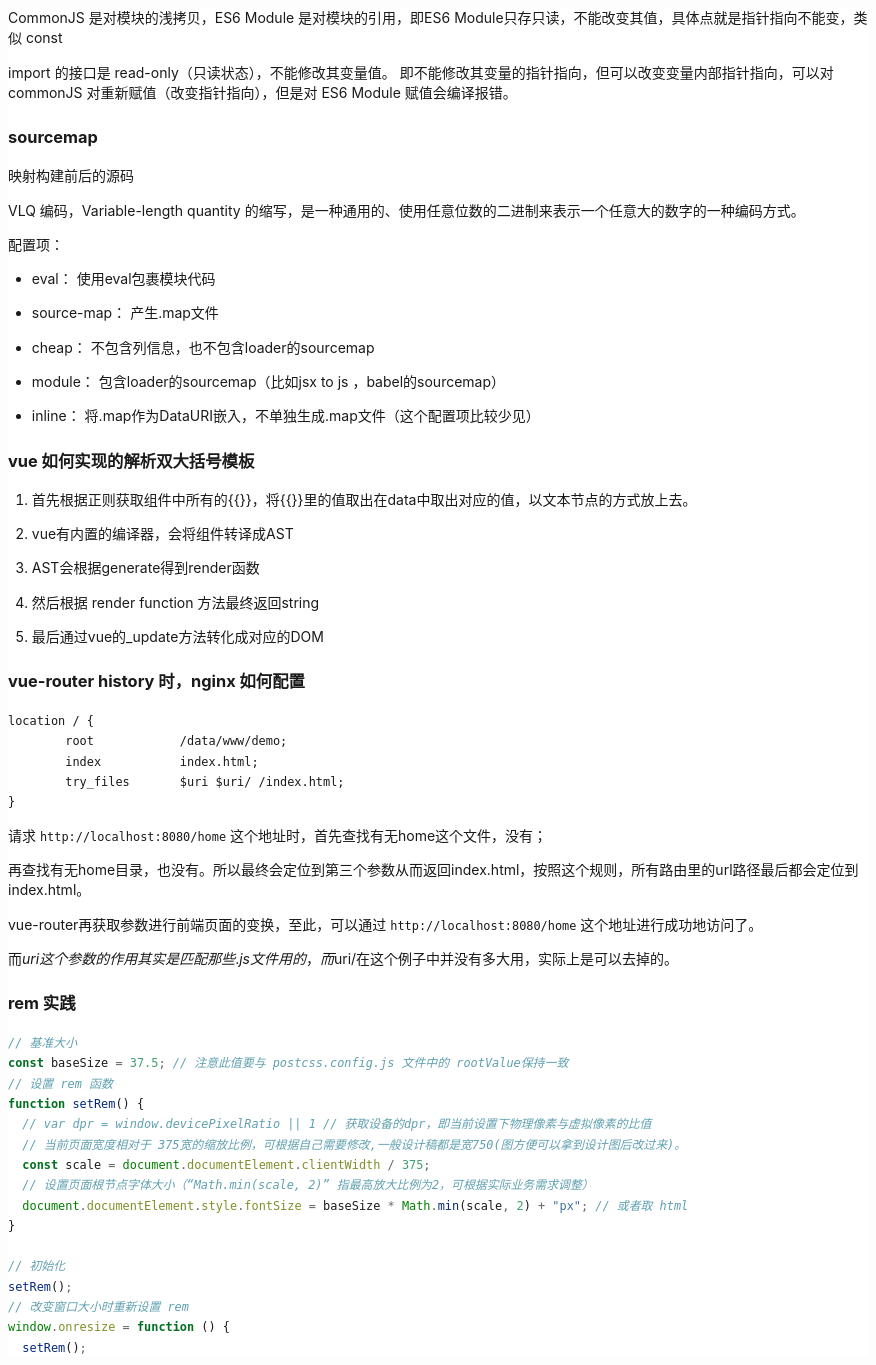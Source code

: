 CommonJS 是对模块的浅拷贝，ES6 Module 是对模块的引用，即ES6 Module只存只读，不能改变其值，具体点就是指针指向不能变，类似 const

import 的接口是 read-only（只读状态），不能修改其变量值。 即不能修改其变量的指针指向，但可以改变变量内部指针指向，可以对 commonJS 对重新赋值（改变指针指向），但是对 ES6 Module 赋值会编译报错。

### sourcemap

映射构建前后的源码

VLQ 编码，Variable-length quantity 的缩写，是一种通用的、使用任意位数的二进制来表示一个任意大的数字的一种编码方式。

配置项：

- eval： 使用eval包裹模块代码

- source-map： 产生.map文件

- cheap： 不包含列信息，也不包含loader的sourcemap

- module： 包含loader的sourcemap（比如jsx to js ，babel的sourcemap）

- inline： 将.map作为DataURI嵌入，不单独生成.map文件（这个配置项比较少见）

### vue 如何实现的解析双大括号模板

1. 首先根据正则获取组件中所有的{{}}，将{{}}里的值取出在data中取出对应的值，以文本节点的方式放上去。

2. vue有内置的编译器，会将组件转译成AST

3. AST会根据generate得到render函数

4. 然后根据 render function 方法最终返回string

5. 最后通过vue的_update方法转化成对应的DOM

### vue-router history 时，nginx 如何配置

```text
location / { 
        root            /data/www/demo; 
        index           index.html; 
        try_files       $uri $uri/ /index.html; 
}
```

请求 `http://localhost:8080/home` 这个地址时，首先查找有无home这个文件，没有；

再查找有无home目录，也没有。所以最终会定位到第三个参数从而返回index.html，按照这个规则，所有路由里的url路径最后都会定位到index.html。

vue-router再获取参数进行前端页面的变换，至此，可以通过 `http://localhost:8080/home` 这个地址进行成功地访问了。

而$uri这个参数的作用其实是匹配那些.js文件用的，而$uri/在这个例子中并没有多大用，实际上是可以去掉的。

### rem 实践

```javascript
// 基准大小
const baseSize = 37.5; // 注意此值要与 postcss.config.js 文件中的 rootValue保持一致
// 设置 rem 函数
function setRem() {
  // var dpr = window.devicePixelRatio || 1 // 获取设备的dpr，即当前设置下物理像素与虚拟像素的比值
  // 当前页面宽度相对于 375宽的缩放比例，可根据自己需要修改,一般设计稿都是宽750(图方便可以拿到设计图后改过来)。
  const scale = document.documentElement.clientWidth / 375;
  // 设置页面根节点字体大小（“Math.min(scale, 2)” 指最高放大比例为2，可根据实际业务需求调整）
  document.documentElement.style.fontSize = baseSize * Math.min(scale, 2) + "px"; // 或者取 html
}

// 初始化
setRem();
// 改变窗口大小时重新设置 rem
window.onresize = function () {
  setRem();
```
